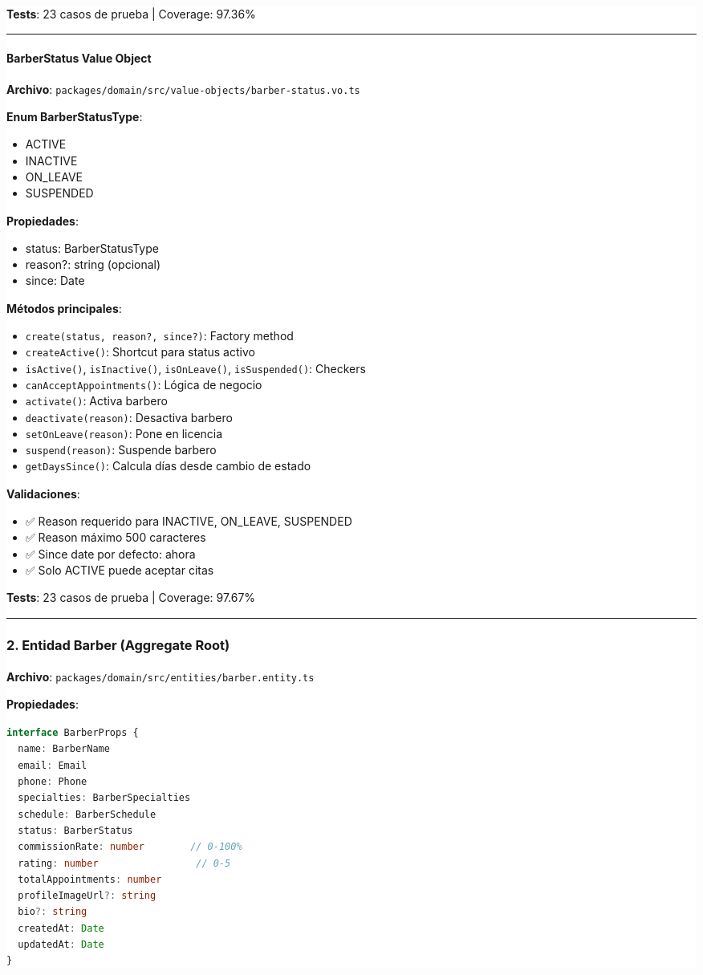 **Tests**: 23 casos de prueba | Coverage: 97.36%

---

#### BarberStatus Value Object
**Archivo**: `packages/domain/src/value-objects/barber-status.vo.ts`

**Enum BarberStatusType**:
- ACTIVE
- INACTIVE
- ON_LEAVE
- SUSPENDED

**Propiedades**:
- status: BarberStatusType
- reason?: string (opcional)
- since: Date

**Métodos principales**:
- `create(status, reason?, since?)`: Factory method
- `createActive()`: Shortcut para status activo
- `isActive()`, `isInactive()`, `isOnLeave()`, `isSuspended()`: Checkers
- `canAcceptAppointments()`: Lógica de negocio
- `activate()`: Activa barbero
- `deactivate(reason)`: Desactiva barbero
- `setOnLeave(reason)`: Pone en licencia
- `suspend(reason)`: Suspende barbero
- `getDaysSince()`: Calcula días desde cambio de estado

**Validaciones**:
- ✅ Reason requerido para INACTIVE, ON_LEAVE, SUSPENDED
- ✅ Reason máximo 500 caracteres
- ✅ Since date por defecto: ahora
- ✅ Solo ACTIVE puede aceptar citas

**Tests**: 23 casos de prueba | Coverage: 97.67%

---

### 2. Entidad Barber (Aggregate Root)

**Archivo**: `packages/domain/src/entities/barber.entity.ts`

**Propiedades**:
```typescript
interface BarberProps {
  name: BarberName
  email: Email
  phone: Phone
  specialties: BarberSpecialties
  schedule: BarberSchedule
  status: BarberStatus
  commissionRate: number        // 0-100%
  rating: number                 // 0-5
  totalAppointments: number
  profileImageUrl?: string
  bio?: string
  createdAt: Date
  updatedAt: Date
}
```
